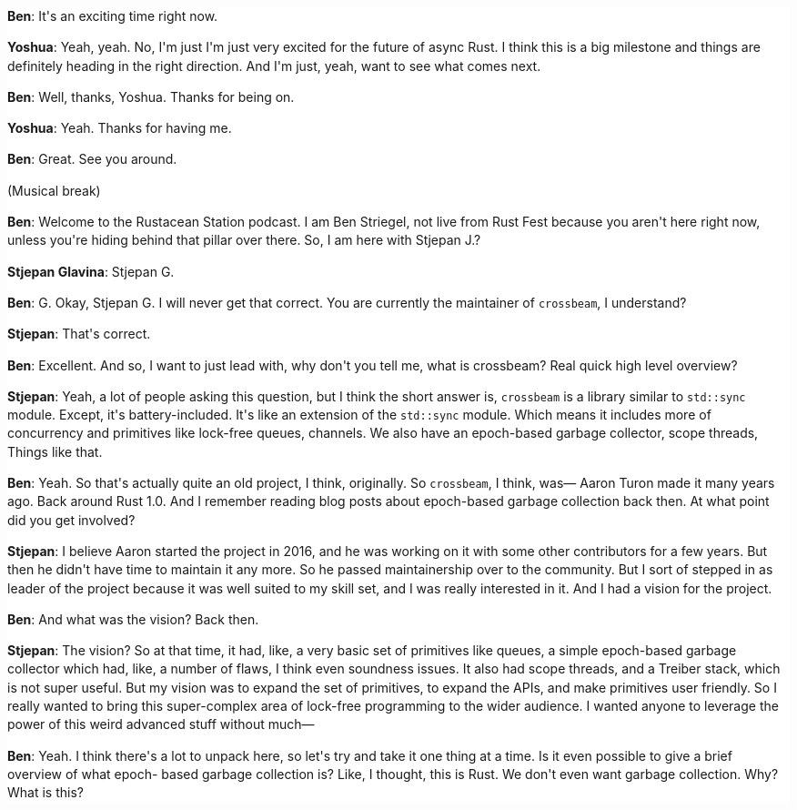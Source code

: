 __Ben__: It's an exciting time right now.

__Yoshua__: Yeah, yeah. No, I'm just I'm just very excited for the future of
async Rust. I think this is a big milestone and things are definitely heading in
the right direction. And I'm just, yeah, want to see what comes next.

__Ben__: Well, thanks, Yoshua. Thanks for being on.

__Yoshua__: Yeah. Thanks for having me.

__Ben__: Great. See you around.

(Musical break)

__Ben__: Welcome to the Rustacean Station podcast. I am Ben Striegel, not live
from Rust Fest because you aren't here right now, unless you're hiding behind
that pillar over there. So, I am here with Stjepan J.?

__Stjepan Glavina__: Stjepan G.

__Ben__: G. Okay, Stjepan G. I will never get that correct. You are currently
the maintainer of `crossbeam`, I understand?

__Stjepan__: That's correct.

__Ben__: Excellent. And so, I want to just lead with, why don't you tell me,
what is crossbeam? Real quick high level overview?

__Stjepan__: Yeah, a lot of people asking this question, but I think the short
answer is, `crossbeam` is a library similar to `std::sync` module. Except, it's
battery-included. It's like an extension of the `std::sync` module. Which means
it includes more of concurrency and primitives like lock-free queues, channels.
We also have an epoch-based garbage collector, scope threads, Things like that.

__Ben__: Yeah. So that's actually quite an old project, I think, originally. So
`crossbeam`, I think, was— Aaron Turon made it many years ago. Back around Rust
1.0. And I remember reading blog posts about epoch-based garbage collection back
then. At what point did you get involved?

__Stjepan__: I believe Aaron started the project in 2016, and he was working on
it with some other contributors for a few years. But then he didn't have time to
maintain it any more. So he passed maintainership over to the community. But I
sort of stepped in as leader of the project because it was well suited to my
skill set, and I was really interested in it. And I had a vision for the
project.

__Ben__: And what was the vision? Back then.

__Stjepan__: The vision? So at that time, it had, like, a very basic set of
primitives like queues, a simple epoch-based garbage collector which had, like,
a number of flaws, I think even soundness issues. It also had scope threads, and
a Treiber stack, which is not super useful. But my vision was to expand the set
of primitives, to expand the APIs, and make primitives user friendly. So I
really wanted to bring this super-complex area of lock-free programming to the
wider audience. I wanted anyone to leverage the power of this weird advanced
stuff without much—

__Ben__: Yeah. I think there's a lot to unpack here, so let's try and take it
one thing at a time. Is it even possible to give a brief overview of what epoch-
based garbage collection is? Like, I thought, this is Rust. We don't even want
garbage collection. Why? What is this?

